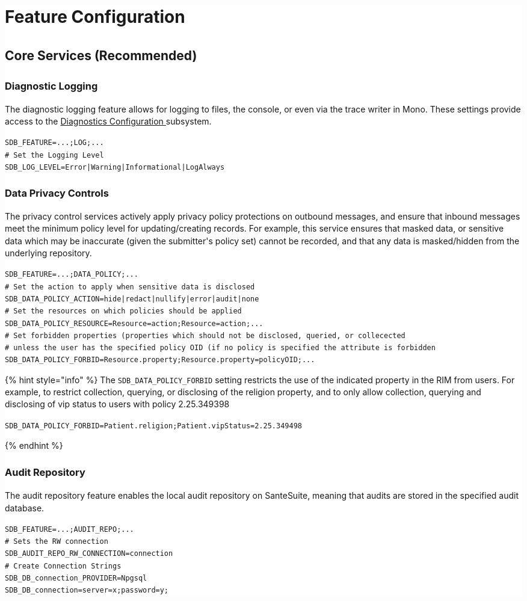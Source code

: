 # Feature Configuration

## Core Services (Recommended)

### Diagnostic Logging

The diagnostic logging feature allows for logging to files, the console, or even via the trace writer in Mono. These settings provide access to the [Diagnostics Configuration ](../../../../operations/server-administration/host-configuration-file/diagnostics-configuration.md)subsystem.&#x20;

```
SDB_FEATURE=...;LOG;...
# Set the Logging Level
SDB_LOG_LEVEL=Error|Warning|Informational|LogAlways
```

### Data Privacy Controls

The privacy control services actively apply privacy policy protections on outbound messages, and ensure that inbound messages meet the minimum policy level for updating/creating records. For example, this service ensures that masked data, or sensitive data which may be inaccurate (given the submitter's policy set) cannot be recorded, and that any data is masked/hidden from the underlying repository.

```
SDB_FEATURE=...;DATA_POLICY;...
# Set the action to apply when sensitive data is disclosed
SDB_DATA_POLICY_ACTION=hide|redact|nullify|error|audit|none
# Set the resources on which policies should be applied
SDB_DATA_POLICY_RESOURCE=Resource=action;Resource=action;...
# Set forbidden properties (properties which should not be disclosed, queried, or collecected
# unless the user has the specified policy OID (if no policy is specified the attribute is forbidden
SDB_DATA_POLICY_FORBID=Resource.property;Resource.property=policyOID;...
```

{% hint style="info" %}
The `SDB_DATA_POLICY_FORBID` setting restricts the use of the indicated property in the RIM from users. For example, to restrict collection, querying, or disclosing of the religion property, and to only allow collection, querying and disclosing of vip status to users with policy 2.25.349398

```
SDB_DATA_POLICY_FORBID=Patient.religion;Patient.vipStatus=2.25.349498
```
{% endhint %}

### Audit Repository

The audit repository feature enables the local audit repository on SanteSuite, meaning that audits are stored in the specified audit database.

```
SDB_FEATURE=...;AUDIT_REPO;...
# Sets the RW connection
SDB_AUDIT_REPO_RW_CONNECTION=connection
# Create Connection Strings
SDB_DB_connection_PROVIDER=Npgsql
SDB_DB_connection=server=x;password=y;
```
